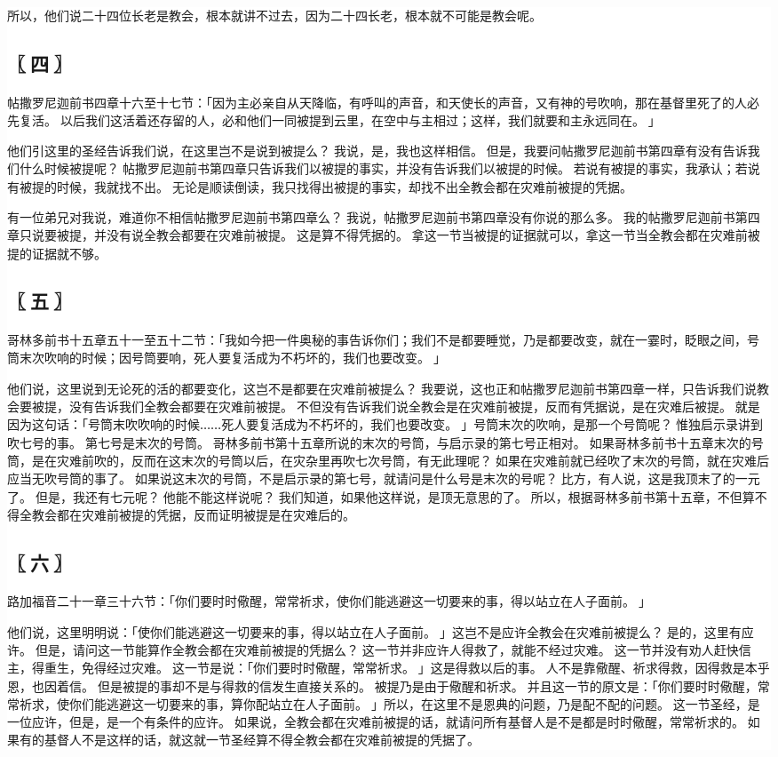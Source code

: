 所以，他们说二十四位长老是教会，根本就讲不过去，因为二十四长老，根本就不可能是教会呢。

## 〖 四 〗

帖撒罗尼迦前书四章十六至十七节：「因为主必亲自从天降临，有呼叫的声音，和天使长的声音，又有神的号吹响，那在基督里死了的人必先复活。
以后我们这活着还存留的人，必和他们一同被提到云里，在空中与主相过；这样，我们就要和主永远同在。
」

他们引这里的圣经告诉我们说，在这里岂不是说到被提么？
我说，是，我也这样相信。
但是，我要问帖撒罗尼迦前书第四章有没有告诉我们什么时候被提呢？
帖撒罗尼迦前书第四章只告诉我们以被提的事实，并没有告诉我们以被提的时候。
若说有被提的事实，我承认；若说有被提的时候，我就找不出。
无论是顺读倒读，我只找得出被提的事实，却找不出全教会都在灾难前被提的凭据。

有一位弟兄对我说，难道你不相信帖撒罗尼迦前书第四章么？
我说，帖撒罗尼迦前书第四章没有你说的那么多。
我的帖撒罗尼迦前书第四章只说要被提，并没有说全教会都要在灾难前被提。
这是算不得凭据的。
拿这一节当被提的证据就可以，拿这一节当全教会都在灾难前被提的证据就不够。

## 〖 五 〗

哥林多前书十五章五十一至五十二节：「我如今把一件奥秘的事告诉你们；我们不是都要睡觉，乃是都要改变，就在一霎时，眨眼之间，号筒末次吹响的时候；因号筒要响，死人要复活成为不朽坏的，我们也要改变。
」

他们说，这里说到无论死的活的都要变化，这岂不是都要在灾难前被提么？
我要说，这也正和帖撒罗尼迦前书第四章一样，只告诉我们说教会要被提，没有告诉我们全教会都要在灾难前被提。
不但没有告诉我们说全教会是在灾难前被提，反而有凭据说，是在灾难后被提。
就是因为这句话：「号筒末吹吹响的时候……死人要复活成为不朽坏的，我们也要改变。
」号筒末次的吹响，是那一个号筒呢？
惟独启示录讲到吹七号的事。
第七号是末次的号筒。
哥林多前书第十五章所说的末次的号筒，与启示录的第七号正相对。
如果哥林多前书十五章末次的号筒，是在灾难前吹的，反而在这末次的号筒以后，在灾杂里再吹七次号筒，有无此理呢？
如果在灾难前就已经吹了末次的号筒，就在灾难后应当无吹号筒的事了。
如果说这末次的号筒，不是启示录的第七号，就请问是什么号是末次的号呢？
比方，有人说，这是我顶末了的一元了。
但是，我还有七元呢？
他能不能这样说呢？
我们知道，如果他这样说，是顶无意思的了。
所以，根据哥林多前书第十五章，不但算不得全教会都在灾难前被提的凭据，反而证明被提是在灾难后的。

## 〖 六 〗

路加福音二十一章三十六节：「你们要时时儆醒，常常祈求，使你们能逃避这一切要来的事，得以站立在人子面前。
」

他们说，这里明明说：「使你们能逃避这一切要来的事，得以站立在人子面前。
」这岂不是应许全教会在灾难前被提么？
是的，这里有应许。
但是，请问这一节能算作全教会都在灾难前被提的凭据么？
这一节并非应许人得救了，就能不经过灾难。
这一节并没有劝人赶快信主，得重生，免得经过灾难。
这一节是说：「你们要时时儆醒，常常祈求。
」这是得救以后的事。
人不是靠儆醒、祈求得救，因得救是本乎恩，也因着信。
但是被提的事却不是与得救的信发生直接关系的。
被提乃是由于儆醒和祈求。
并且这一节的原文是：「你们要时时儆醒，常常祈求，使你们能逃避这一切要来的事，算你配站立在人子面前。
」所以，在这里不是恩典的问题，乃是配不配的问题。
这一节圣经，是一位应许，但是，是一个有条件的应许。
如果说，全教会都在灾难前被提的话，就请问所有基督人是不是都是时时儆醒，常常祈求的。
如果有的基督人不是这样的话，就这就一节圣经算不得全教会都在灾难前被提的凭据了。
